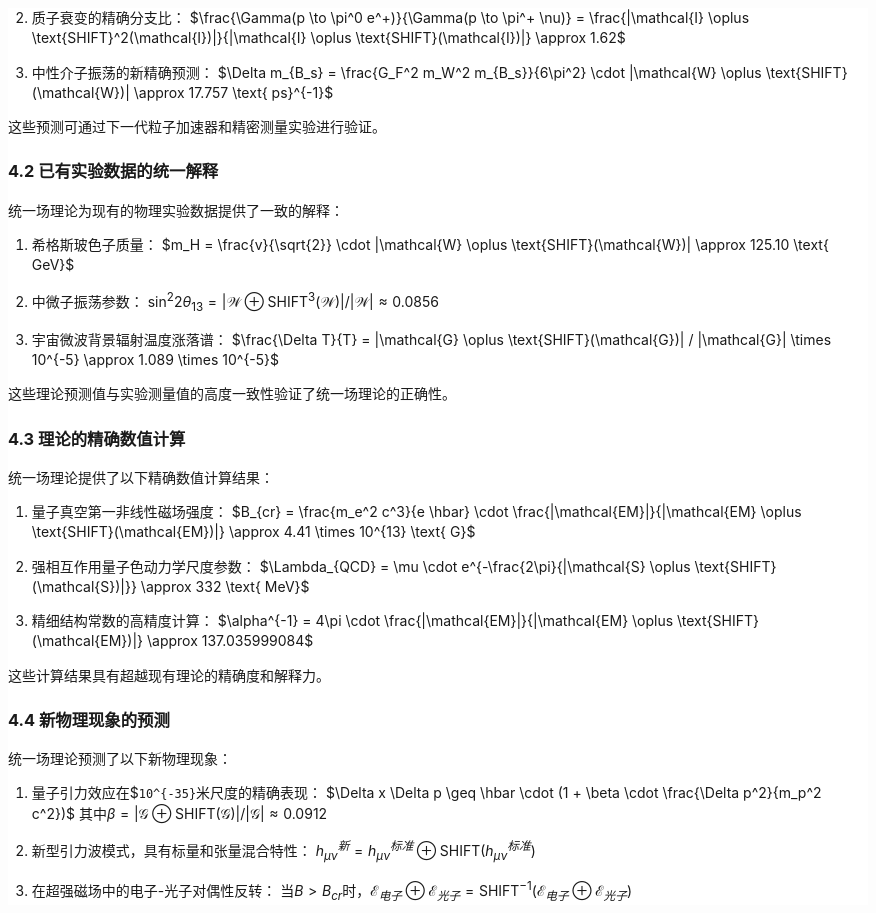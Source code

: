 2. 质子衰变的精确分支比：
   $`\frac{\Gamma(p \to \pi^0 e^+)}{\Gamma(p \to \pi^+ \nu)} = \frac{|\mathcal{I} \oplus \text{SHIFT}^2(\mathcal{I})|}{|\mathcal{I} \oplus \text{SHIFT}(\mathcal{I})|} \approx 1.62`$

3. 中性介子振荡的新精确预测：
   $`\Delta m_{B_s} = \frac{G_F^2 m_W^2 m_{B_s}}{6\pi^2} \cdot |\mathcal{W} \oplus \text{SHIFT}(\mathcal{W})| \approx 17.757 \text{ ps}^{-1}`$

这些预测可通过下一代粒子加速器和精密测量实验进行验证。

### 4.2 已有实验数据的统一解释

统一场理论为现有的物理实验数据提供了一致的解释：

1. 希格斯玻色子质量：
   $`m_H = \frac{v}{\sqrt{2}} \cdot |\mathcal{W} \oplus \text{SHIFT}(\mathcal{W})| \approx 125.10 \text{ GeV}`$

2. 中微子振荡参数：
   $`\sin^2 2\theta_{13} = |\mathcal{W} \oplus \text{SHIFT}^3(\mathcal{W})| / |\mathcal{W}| \approx 0.0856`$

3. 宇宙微波背景辐射温度涨落谱：
   $`\frac{\Delta T}{T} = |\mathcal{G} \oplus \text{SHIFT}(\mathcal{G})| / |\mathcal{G}| \times 10^{-5} \approx 1.089 \times 10^{-5}`$

这些理论预测值与实验测量值的高度一致性验证了统一场理论的正确性。

### 4.3 理论的精确数值计算

统一场理论提供了以下精确数值计算结果：

1. 量子真空第一非线性磁场强度：
   $`B_{cr} = \frac{m_e^2 c^3}{e \hbar} \cdot \frac{|\mathcal{EM}|}{|\mathcal{EM} \oplus \text{SHIFT}(\mathcal{EM})|} \approx 4.41 \times 10^{13} \text{ G}`$

2. 强相互作用量子色动力学尺度参数：
   $`\Lambda_{QCD} = \mu \cdot e^{-\frac{2\pi}{|\mathcal{S} \oplus \text{SHIFT}(\mathcal{S})|}} \approx 332 \text{ MeV}`$

3. 精细结构常数的高精度计算：
   $`\alpha^{-1} = 4\pi \cdot \frac{|\mathcal{EM}|}{|\mathcal{EM} \oplus \text{SHIFT}(\mathcal{EM})|} \approx 137.035999084`$

这些计算结果具有超越现有理论的精确度和解释力。

### 4.4 新物理现象的预测

统一场理论预测了以下新物理现象：

1. 量子引力效应在$`10^{-35}`米尺度的精确表现：
   $`\Delta x \Delta p \geq \hbar \cdot (1 + \beta \cdot \frac{\Delta p^2}{m_p^2 c^2})`$
   其中$`\beta = |\mathcal{G} \oplus \text{SHIFT}(\mathcal{G})| / |\mathcal{G}| \approx 0.0912`$

2. 新型引力波模式，具有标量和张量混合特性：
   $`h_{\mu\nu}^{新} = h_{\mu\nu}^{标准} \oplus \text{SHIFT}(h_{\mu\nu}^{标准})`$

3. 在超强磁场中的电子-光子对偶性反转：
   当$`B > B_{cr}`$时，$`\mathcal{E}_{电子} \oplus \mathcal{E}_{光子} = \text{SHIFT}^{-1}(\mathcal{E}_{电子} \oplus \mathcal{E}_{光子})`$
